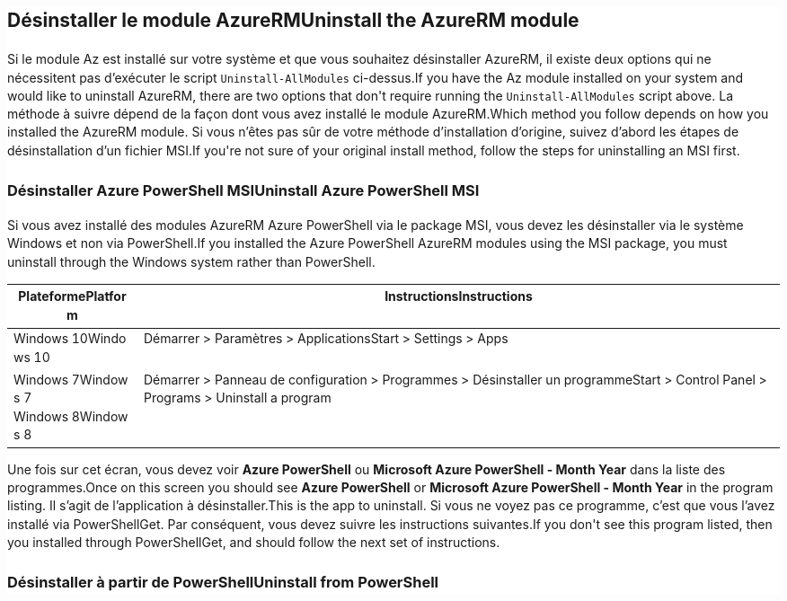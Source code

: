 ## <a name="uninstall-the-azurerm-module"></a><span data-ttu-id="5674f-138">Désinstaller le module AzureRM</span><span class="sxs-lookup"><span data-stu-id="5674f-138">Uninstall the AzureRM module</span></span>

<span data-ttu-id="5674f-139">Si le module Az est installé sur votre système et que vous souhaitez désinstaller AzureRM, il existe deux options qui ne nécessitent pas d’exécuter le script `Uninstall-AllModules` ci-dessus.</span><span class="sxs-lookup"><span data-stu-id="5674f-139">If you have the Az module installed on your system and would like to uninstall AzureRM, there are two options that don't require running the `Uninstall-AllModules` script above.</span></span> <span data-ttu-id="5674f-140">La méthode à suivre dépend de la façon dont vous avez installé le module AzureRM.</span><span class="sxs-lookup"><span data-stu-id="5674f-140">Which method you follow depends on how you installed the AzureRM module.</span></span>
<span data-ttu-id="5674f-141">Si vous n’êtes pas sûr de votre méthode d’installation d’origine, suivez d’abord les étapes de désinstallation d’un fichier MSI.</span><span class="sxs-lookup"><span data-stu-id="5674f-141">If you're not sure of your original install method, follow the steps for uninstalling an MSI first.</span></span>

### <a name="uninstall-azure-powershell-msi"></a><span data-ttu-id="5674f-142">Désinstaller Azure PowerShell MSI</span><span class="sxs-lookup"><span data-stu-id="5674f-142">Uninstall Azure PowerShell MSI</span></span>

<span data-ttu-id="5674f-143">Si vous avez installé des modules AzureRM Azure PowerShell via le package MSI, vous devez les désinstaller via le système Windows et non via PowerShell.</span><span class="sxs-lookup"><span data-stu-id="5674f-143">If you installed the Azure PowerShell AzureRM modules using the MSI package, you must uninstall through the Windows system rather than PowerShell.</span></span>

| <span data-ttu-id="5674f-144">Plateforme</span><span class="sxs-lookup"><span data-stu-id="5674f-144">Platform</span></span> | <span data-ttu-id="5674f-145">Instructions</span><span class="sxs-lookup"><span data-stu-id="5674f-145">Instructions</span></span> |
|----------|--------------|
| <span data-ttu-id="5674f-146">Windows 10</span><span class="sxs-lookup"><span data-stu-id="5674f-146">Windows 10</span></span> | <span data-ttu-id="5674f-147">Démarrer > Paramètres > Applications</span><span class="sxs-lookup"><span data-stu-id="5674f-147">Start > Settings > Apps</span></span> |
| <span data-ttu-id="5674f-148">Windows 7</span><span class="sxs-lookup"><span data-stu-id="5674f-148">Windows 7</span></span> </br><span data-ttu-id="5674f-149">Windows 8</span><span class="sxs-lookup"><span data-stu-id="5674f-149">Windows 8</span></span> | <span data-ttu-id="5674f-150">Démarrer > Panneau de configuration > Programmes > Désinstaller un programme</span><span class="sxs-lookup"><span data-stu-id="5674f-150">Start > Control Panel > Programs > Uninstall a program</span></span> |

<span data-ttu-id="5674f-151">Une fois sur cet écran, vous devez voir __Azure PowerShell__ ou __Microsoft Azure PowerShell - Month Year__ dans la liste des programmes.</span><span class="sxs-lookup"><span data-stu-id="5674f-151">Once on this screen you should see __Azure PowerShell__ or __Microsoft Azure PowerShell - Month Year__ in the program listing.</span></span> <span data-ttu-id="5674f-152">Il s’agit de l’application à désinstaller.</span><span class="sxs-lookup"><span data-stu-id="5674f-152">This is the app to uninstall.</span></span> <span data-ttu-id="5674f-153">Si vous ne voyez pas ce programme, c’est que vous l’avez installé via PowerShellGet. Par conséquent, vous devez suivre les instructions suivantes.</span><span class="sxs-lookup"><span data-stu-id="5674f-153">If you don't see this program listed, then you installed through PowerShellGet, and should follow the next set of instructions.</span></span>

### <a name="uninstall-from-powershell"></a><span data-ttu-id="5674f-154">Désinstaller à partir de PowerShell</span><span class="sxs-lookup"><span data-stu-id="5674f-154">Uninstall from PowerShell</span></span>
